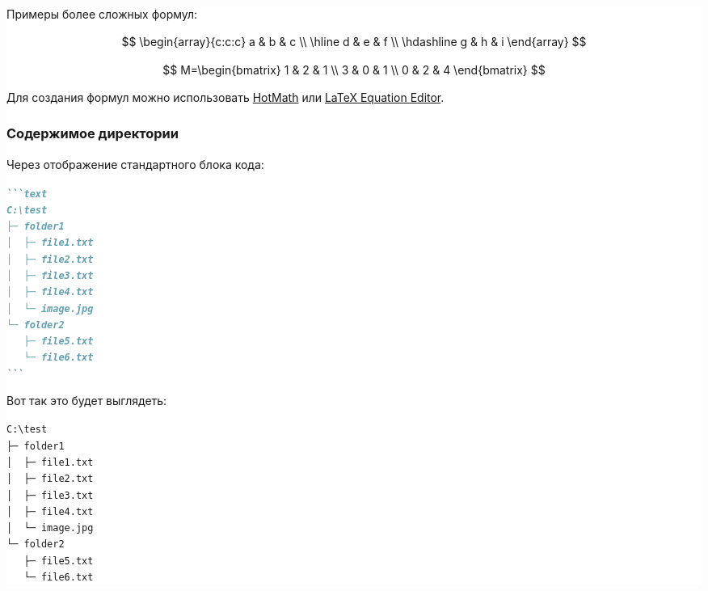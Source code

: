 Примеры более сложных формул:

$$
\begin{array}{c:c:c}
   a & b & c \\
   \hline
   d & e & f \\
   \hdashline
   g & h & i
\end{array}
$$

$$
M=\begin{bmatrix}
  1 & 2 & 1 \\
  3 & 0 & 1 \\
  0 & 2 & 4
\end{bmatrix}
$$

Для создания формул можно использовать [HotMath](http://www.hostmath.com/) или [LaTeX Equation Editor](https://latexeditor.lagrida.com/).

### Содержимое директории

Через отображение стандартного блока кода:

````markdown
```text
C:\test
├─ folder1
│  ├─ file1.txt
│  ├─ file2.txt
│  ├─ file3.txt
│  ├─ file4.txt
│  └─ image.jpg
└─ folder2
   ├─ file5.txt
   └─ file6.txt
```
````

Вот так это будет выглядеть:

```text
C:\test
├─ folder1
│  ├─ file1.txt
│  ├─ file2.txt
│  ├─ file3.txt
│  ├─ file4.txt
│  └─ image.jpg
└─ folder2
   ├─ file5.txt
   └─ file6.txt
```
